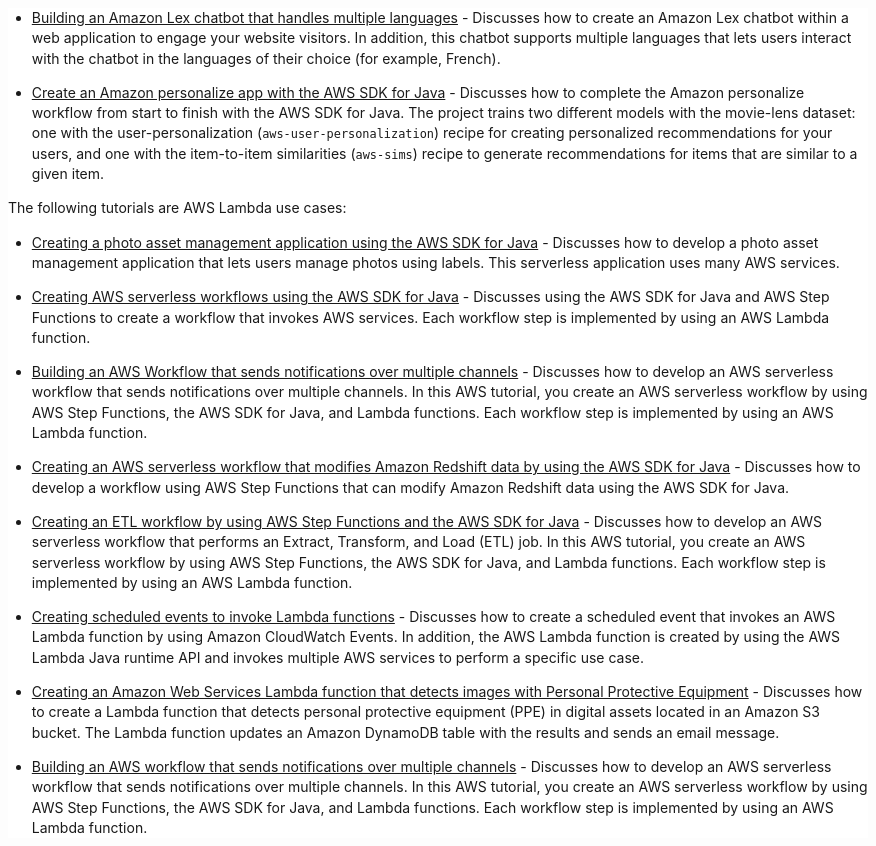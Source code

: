 - [Building an Amazon Lex chatbot that handles multiple languages](https://github.com/awsdocs/aws-doc-sdk-examples/tree/main/javav2/usecases/creating_lex_chatbot) - Discusses how to create an Amazon Lex chatbot within a web application to engage your website visitors. In addition, this chatbot supports multiple languages that lets users interact with the chatbot in the languages of their choice (for example, French).

- [Create an Amazon personalize app with the AWS SDK for Java](https://github.com/awsdocs/aws-doc-sdk-examples/tree/main/javav2/usecases/create_amazon_personalize_app) - Discusses how to complete the Amazon personalize workflow from start to finish with the AWS SDK for Java. The project trains two different models with the movie-lens dataset: one with the user-personalization (`aws-user-personalization`) recipe for creating personalized recommendations for your users, and one with the item-to-item similarities (`aws-sims`) recipe to generate recommendations for items that are similar to a given item.

The following tutorials are AWS Lambda use cases:

- [Creating a photo asset management application using the AWS SDK for Java](https://github.com/awsdocs/aws-doc-sdk-examples/tree/main/javav2/usecases/pam_source_files) - Discusses how to develop a photo asset management application that lets users manage photos using labels. This serverless application uses many AWS services.

- [Creating AWS serverless workflows using the AWS SDK for Java](https://github.com/awsdocs/aws-doc-sdk-examples/tree/main/javav2/usecases/creating_workflows_stepfunctions) - Discusses using the AWS SDK for Java and AWS Step Functions to create a workflow that invokes AWS services. Each workflow step is implemented by using an AWS Lambda function.

- [Building an AWS Workflow that sends notifications over multiple channels](https://github.com/awsdocs/aws-doc-sdk-examples/tree/main/javav2/usecases/workflow_multiple_channels) - Discusses how to develop an AWS serverless workflow that sends notifications over multiple channels. In this AWS tutorial, you create an AWS serverless workflow by using AWS Step Functions, the AWS SDK for Java, and Lambda functions. Each workflow step is implemented by using an AWS Lambda function.

- [Creating an AWS serverless workflow that modifies Amazon Redshift data by using the AWS SDK for Java](https://github.com/awsdocs/aws-doc-sdk-examples/tree/main/javav2/usecases/create_workflow_redshift) - Discusses how to develop a workflow using AWS Step Functions that can modify Amazon Redshift data using the AWS SDK for Java.

- [Creating an ETL workflow by using AWS Step Functions and the AWS SDK for Java](https://github.com/awsdocs/aws-doc-sdk-examples/tree/main/javav2/usecases/Creating_etl_workflow) - Discusses how to develop an AWS serverless workflow that performs an Extract, Transform, and Load (ETL) job. In this AWS tutorial, you create an AWS serverless workflow by using AWS Step Functions, the AWS SDK for Java, and Lambda functions. Each workflow step is implemented by using an AWS Lambda function.

- [Creating scheduled events to invoke Lambda functions](https://github.com/awsdocs/aws-doc-sdk-examples/tree/main/javav2/usecases/creating_scheduled_events) - Discusses how to create a scheduled event that invokes an AWS Lambda function by using Amazon CloudWatch Events. In addition, the AWS Lambda function is created by using the AWS Lambda Java runtime API and invokes multiple AWS services to perform a specific use case.

- [Creating an Amazon Web Services Lambda function that detects images with Personal Protective Equipment](https://github.com/awsdocs/aws-doc-sdk-examples/tree/main/javav2/usecases/creating_lambda_ppe) - Discusses how to create a Lambda function that detects personal protective equipment (PPE) in digital assets located in an Amazon S3 bucket. The Lambda function updates an Amazon DynamoDB table with the results and sends an email message.

- [Building an AWS workflow that sends notifications over multiple channels](https://github.com/awsdocs/aws-doc-sdk-examples/tree/main/javav2/usecases/workflow_multiple_channels) - Discusses how to develop an AWS serverless workflow that sends notifications over multiple channels. In this AWS tutorial, you create an AWS serverless workflow by using AWS Step Functions, the AWS SDK for Java, and Lambda functions. Each workflow step is implemented by using an AWS Lambda function.
